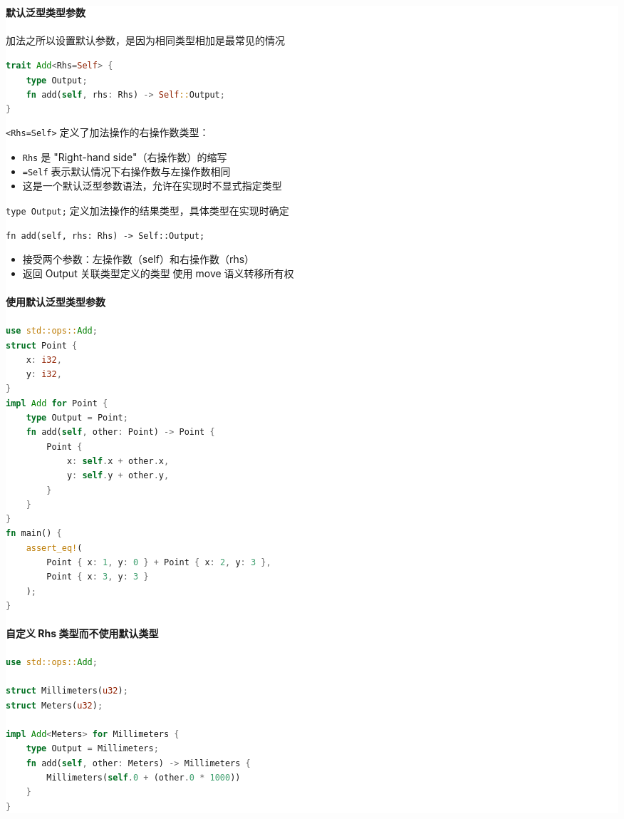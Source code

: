 #### 默认泛型类型参数

加法之所以设置默认参数​，​是因为相同类型相加是最常见的情况

```rust
trait Add<Rhs=Self> {
    type Output;
    fn add(self, rhs: Rhs) -> Self::Output;
}
```

`<Rhs=Self>` 定义了加法操作的​​右操作数类型​​：
- `Rhs` 是 "Right-hand side"（右操作数）的缩写
- `=Self` 表示默认情况下右操作数与左操作数相同
- 这是一个​​默认泛型参数​​语法，允许在实现时不显式指定类型

`type Output;` 定义加法操作的​​结果类型​​，具体类型在实现时确定

`fn add(self, rhs: Rhs) -> Self::Output;`
- 接受两个参数：左操作数（self）和右操作数（rhs）
- 返回 Output 关联类型定义的类型
使用 move 语义转移所有权

#### 使用默认泛型类型参数

```rust
use std::ops::Add;
struct Point {
    x: i32,
    y: i32,
}
impl Add for Point {
    type Output = Point;
    fn add(self, other: Point) -> Point {
        Point {
            x: self.x + other.x,
            y: self.y + other.y,
        }
    }
}
fn main() {
    assert_eq!(
        Point { x: 1, y: 0 } + Point { x: 2, y: 3 },
        Point { x: 3, y: 3 }
    );
}
```

#### 自定义 Rhs 类型而不使用默认类型

```rust
use std::ops::Add;

struct Millimeters(u32);
struct Meters(u32);

impl Add<Meters> for Millimeters {
    type Output = Millimeters;
    fn add(self, other: Meters) -> Millimeters {
        Millimeters(self.0 + (other.0 * 1000))
    }
}
```
